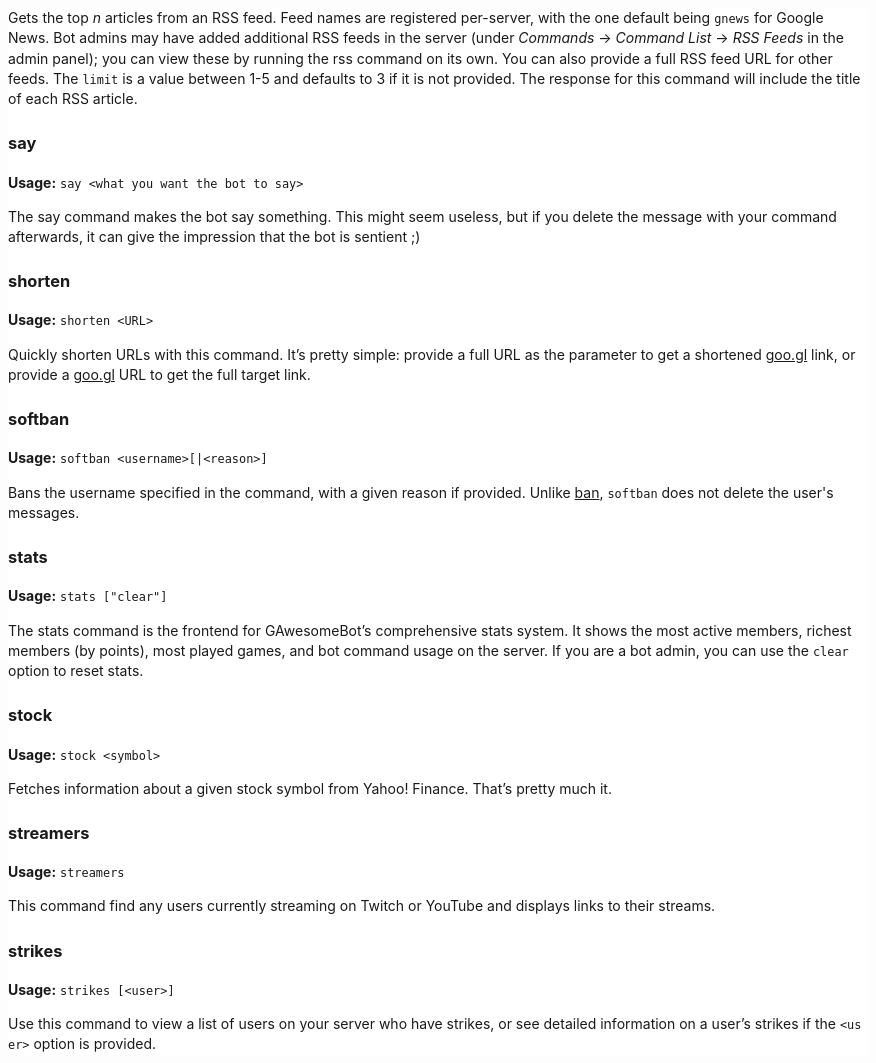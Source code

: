 Gets the top _n_ articles from an RSS feed. Feed names are registered per-server, with the one default being `gnews` for Google News. Bot admins may have added additional RSS feeds in the server (under *Commands* -> *Command List* -> *RSS Feeds* in the admin panel); you can view these by running the rss command on its own. You can also provide a full RSS feed URL for other feeds. The `limit` is a value between 1-5 and defaults to 3 if it is not provided. The response for this command will include the title of each RSS article.

### say

**Usage:** `say <what you want the bot to say>`

The say command makes the bot say something. This might seem useless, but if you delete the message with your command afterwards, it can give the impression that the bot is sentient ;)

### shorten

**Usage:** `shorten <URL>`

Quickly shorten URLs with this command. It’s pretty simple: provide a full URL as the parameter to get a shortened [goo.gl](https://goo.gl) link, or provide a [goo.gl](http://goo.gl) URL to get the full target link.

### softban

**Usage:** `softban <username>[|<reason>]`

Bans the username specified in the command, with a given reason if provided. Unlike [ban](#ban), `softban` does not delete the user's messages.

### stats

**Usage:** `stats ["clear"]`

The stats command is the frontend for GAwesomeBot’s comprehensive stats system. It shows the most active members, richest members (by points), most played games, and bot command usage on the server. If you are a bot admin, you can use the `clear` option to reset stats.

### stock

**Usage:** `stock <symbol>`

Fetches information about a given stock symbol from Yahoo! Finance. That’s pretty much it.

### streamers

**Usage:** `streamers`

This command find any users currently streaming on Twitch or YouTube and displays links to their streams.

### strikes

**Usage:** `strikes [<user>]`

Use this command to view a list of users on your server who have strikes, or see detailed information on a user’s strikes if the `<user>` option is provided.
